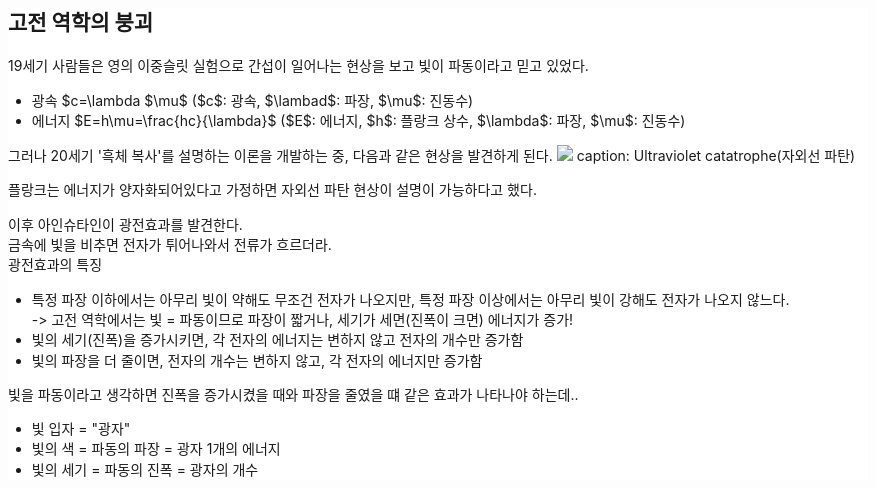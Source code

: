 ## 고전 역학의 붕괴
19세기 사람들은 영의 이중슬릿 실험으로 간섭이 일어나는 현상을 보고 빛이 파동이라고 믿고 있었다. 
<ul>
<li>광속 $c=\lambda $\mu$ ($c$: 광속, $\lambad$: 파장, $\mu$: 진동수)</li>
<li>에너지 $E=h\mu=\frac{hc}{\lambda}$ ($E$: 에너지, $h$: 플랑크 상수, $\lambda$: 파장, $\mu$: 진동수)</li>
</ul>

그러나 20세기 '흑체 복사'를 설명하는 이론을 개발하는 중, 다음과 같은 현상을 발견하게 된다. 
<img src="{{ site.url }}{{ site.baseurl }}/assets/images/posts/흑체복사 그래프.png" width="80%" class="center">
caption: Ultraviolet catatrophe(자외선 파탄)

플랑크는 에너지가 양자화되어있다고 가정하면 자외선 파탄 현상이 설명이 가능하다고 했다. 

이후 아인슈타인이 광전효과를 발견한다. <br>
금속에 빛을 비추면 전자가 튀어나와서 전류가 흐르더라. <br>
광전효과의 특징
<ul><li> 특정 파장 이하에서는 아무리 빛이 약해도 무조건 전자가 나오지만, 특정 파장 이상에서는 아무리 빛이 강해도 전자가 나오지 않느다. </li>
	-> 고전 역학에서는 빛 = 파동이므로 파장이 짧거나, 세기가 세면(진폭이 크면) 에너지가 증가!
<li>빛의 세기(진폭)을 증가시키면, 각 전자의 에너지는 변하지 않고 전자의 개수만 증가함</li>
<li>빛의 파장을 더 줄이면, 전자의 개수는 변하지 않고, 각 전자의 에너지만 증가함</li>
</ul>
빛을 파동이라고 생각하면 진폭을 증가시켰을 때와 파장을 줄였을 떄 같은 효과가 나타나야 하는데..<br>
<ul class="disc">
<li>빛 입자 = "광자"</li>
<li>빛의 색 = 파동의 파장 = 광자 1개의 에너지</li>
<li> 빛의 세기 = 파동의 진폭 = 광자의 개수</li>
